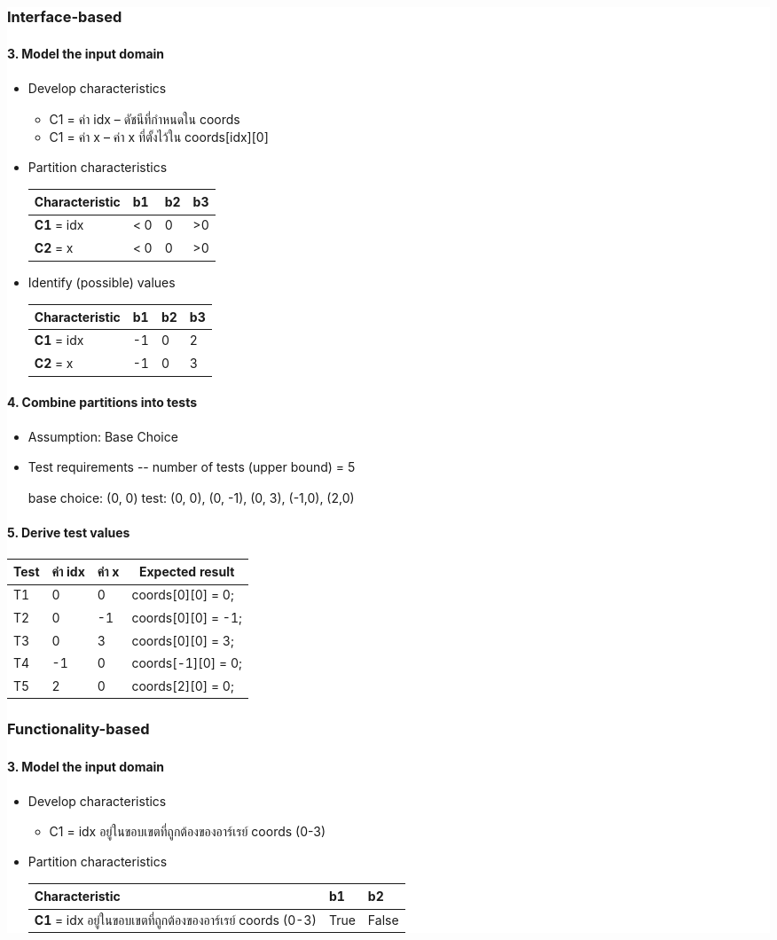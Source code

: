 ### Interface-based
#### 3. Model the input domain
- Develop characteristics
    - C1 = ค่า idx – ดัชนีที่กำหนดใน coords
    - C1 = ค่า x – ค่า x ที่ตั้งไว้ใน coords[idx][0]
- Partition characteristics

  | Characteristic | b1  | b2 | b3  |
  |----------------|-----|----|-----|
  | **C1** = idx   | < 0 | 0  | \>0 |
  | **C2** = x     | < 0 | 0  | \>0 |

- Identify (possible) values

  | Characteristic | b1 | b2  | b3 |
  |----------------|----|-----|----|
  | **C1** = idx   | -1 | 0   | 2  |
  | **C2** = x     | -1 | 0   | 3  |

#### 4. Combine partitions into tests
- Assumption: Base Choice
- Test requirements -- number of tests (upper bound) = 5

  base choice: (0, 0)
  test: (0, 0), (0, -1), (0, 3), (-1,0), (2,0)

#### 5. Derive test values

| Test | ค่า idx | ค่า x | Expected result    |
|------|---------|-------|--------------------|
| T1   | 0       | 0     | coords[0][0] = 0;  |
| T2   | 0       | -1    | coords[0][0] = -1; |
| T3   | 0       | 3     | coords[0][0] = 3;  |
| T4   | -1      | 0     | coords[-1][0] = 0; |
| T5   | 2       | 0     | coords[2][0] = 0;  |

### Functionality-based
#### 3. Model the input domain
- Develop characteristics
    - C1 = idx อยู่ในขอบเขตที่ถูกต้องของอาร์เรย์ coords (0-3)
- Partition characteristics

  | Characteristic              | b1   | b2    |
  |-----------------------------|------|-------|
  | **C1** = idx อยู่ในขอบเขตที่ถูกต้องของอาร์เรย์ coords (0-3) | True | False |
